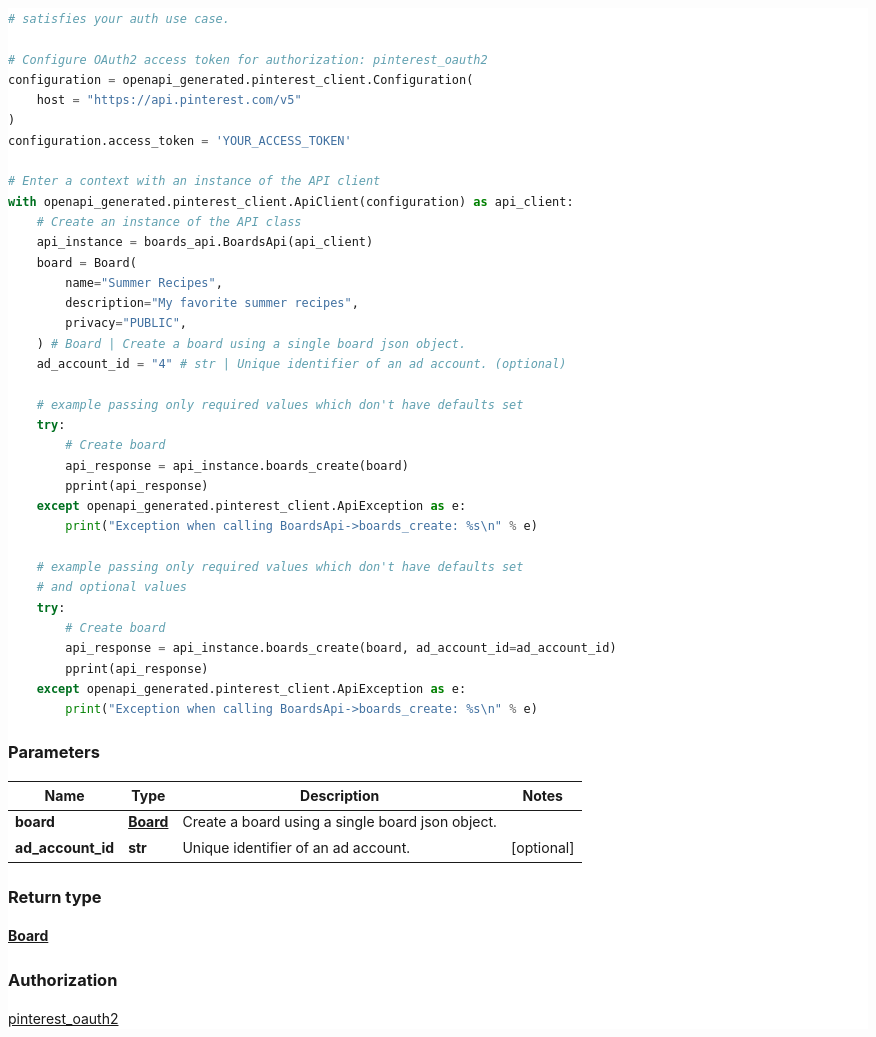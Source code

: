 ```python
# satisfies your auth use case.

# Configure OAuth2 access token for authorization: pinterest_oauth2
configuration = openapi_generated.pinterest_client.Configuration(
    host = "https://api.pinterest.com/v5"
)
configuration.access_token = 'YOUR_ACCESS_TOKEN'

# Enter a context with an instance of the API client
with openapi_generated.pinterest_client.ApiClient(configuration) as api_client:
    # Create an instance of the API class
    api_instance = boards_api.BoardsApi(api_client)
    board = Board(
        name="Summer Recipes",
        description="My favorite summer recipes",
        privacy="PUBLIC",
    ) # Board | Create a board using a single board json object.
    ad_account_id = "4" # str | Unique identifier of an ad account. (optional)

    # example passing only required values which don't have defaults set
    try:
        # Create board
        api_response = api_instance.boards_create(board)
        pprint(api_response)
    except openapi_generated.pinterest_client.ApiException as e:
        print("Exception when calling BoardsApi->boards_create: %s\n" % e)

    # example passing only required values which don't have defaults set
    # and optional values
    try:
        # Create board
        api_response = api_instance.boards_create(board, ad_account_id=ad_account_id)
        pprint(api_response)
    except openapi_generated.pinterest_client.ApiException as e:
        print("Exception when calling BoardsApi->boards_create: %s\n" % e)
```


### Parameters

Name | Type | Description  | Notes
------------- | ------------- | ------------- | -------------
 **board** | [**Board**](Board.md)| Create a board using a single board json object. |
 **ad_account_id** | **str**| Unique identifier of an ad account. | [optional]

### Return type

[**Board**](Board.md)

### Authorization

[pinterest_oauth2](../README.md#pinterest_oauth2)
